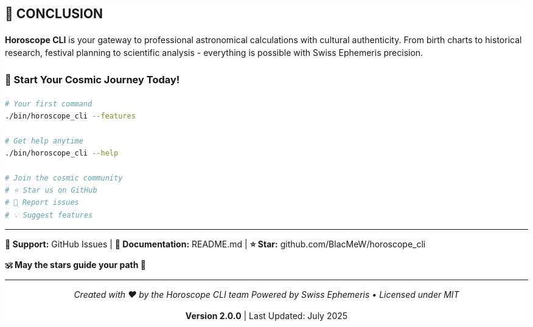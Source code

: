 ## 🌟 CONCLUSION

**Horoscope CLI** is your gateway to professional astronomical calculations with cultural authenticity. From birth charts to historical research, festival planning to scientific analysis - everything is possible with Swiss Ephemeris precision.

### 🚀 Start Your Cosmic Journey Today!

```bash
# Your first command
./bin/horoscope_cli --features

# Get help anytime
./bin/horoscope_cli --help

# Join the cosmic community
# ⭐ Star us on GitHub
# 🐛 Report issues
# 💡 Suggest features
```

---

**📧 Support:** GitHub Issues | **📖 Documentation:** README.md | **⭐ Star:** github.com/BlacMeW/horoscope_cli

**🕉️ May the stars guide your path 🌟**

</div>

---

<div align="center">

*Created with ❤️ by the Horoscope CLI team*
*Powered by Swiss Ephemeris • Licensed under MIT*

**Version 2.0.0** | Last Updated: July 2025

</div>
